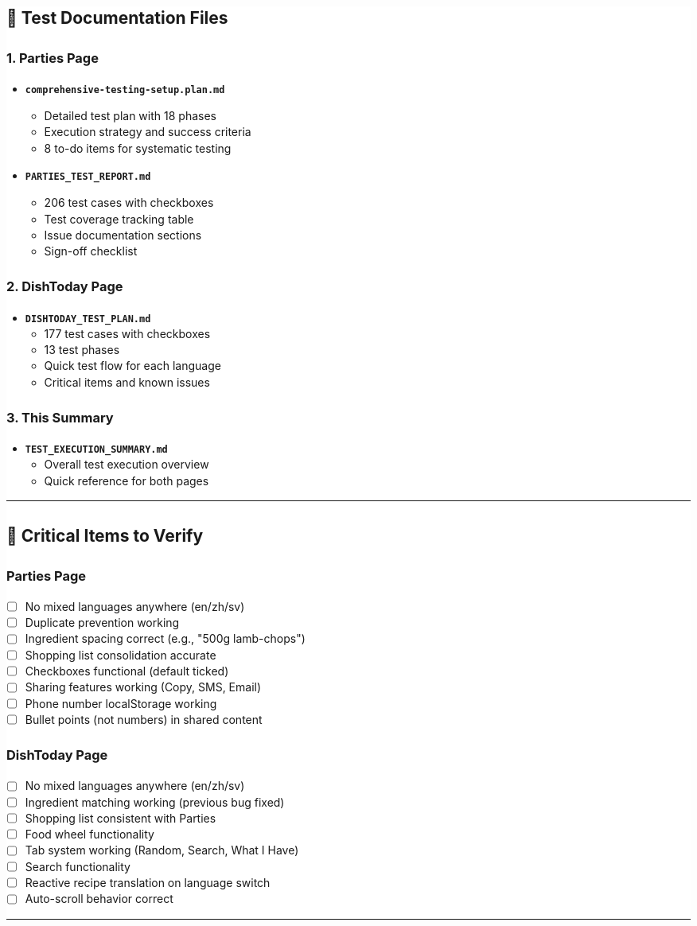 
## 📁 Test Documentation Files

### 1. Parties Page
- **`comprehensive-testing-setup.plan.md`**
  - Detailed test plan with 18 phases
  - Execution strategy and success criteria
  - 8 to-do items for systematic testing

- **`PARTIES_TEST_REPORT.md`**
  - 206 test cases with checkboxes
  - Test coverage tracking table
  - Issue documentation sections
  - Sign-off checklist

### 2. DishToday Page
- **`DISHTODAY_TEST_PLAN.md`**
  - 177 test cases with checkboxes
  - 13 test phases
  - Quick test flow for each language
  - Critical items and known issues

### 3. This Summary
- **`TEST_EXECUTION_SUMMARY.md`**
  - Overall test execution overview
  - Quick reference for both pages

---

## 🚨 Critical Items to Verify

### Parties Page
- [ ] No mixed languages anywhere (en/zh/sv)
- [ ] Duplicate prevention working
- [ ] Ingredient spacing correct (e.g., "500g lamb-chops")
- [ ] Shopping list consolidation accurate
- [ ] Checkboxes functional (default ticked)
- [ ] Sharing features working (Copy, SMS, Email)
- [ ] Phone number localStorage working
- [ ] Bullet points (not numbers) in shared content

### DishToday Page
- [ ] No mixed languages anywhere (en/zh/sv)
- [ ] Ingredient matching working (previous bug fixed)
- [ ] Shopping list consistent with Parties
- [ ] Food wheel functionality
- [ ] Tab system working (Random, Search, What I Have)
- [ ] Search functionality
- [ ] Reactive recipe translation on language switch
- [ ] Auto-scroll behavior correct

---